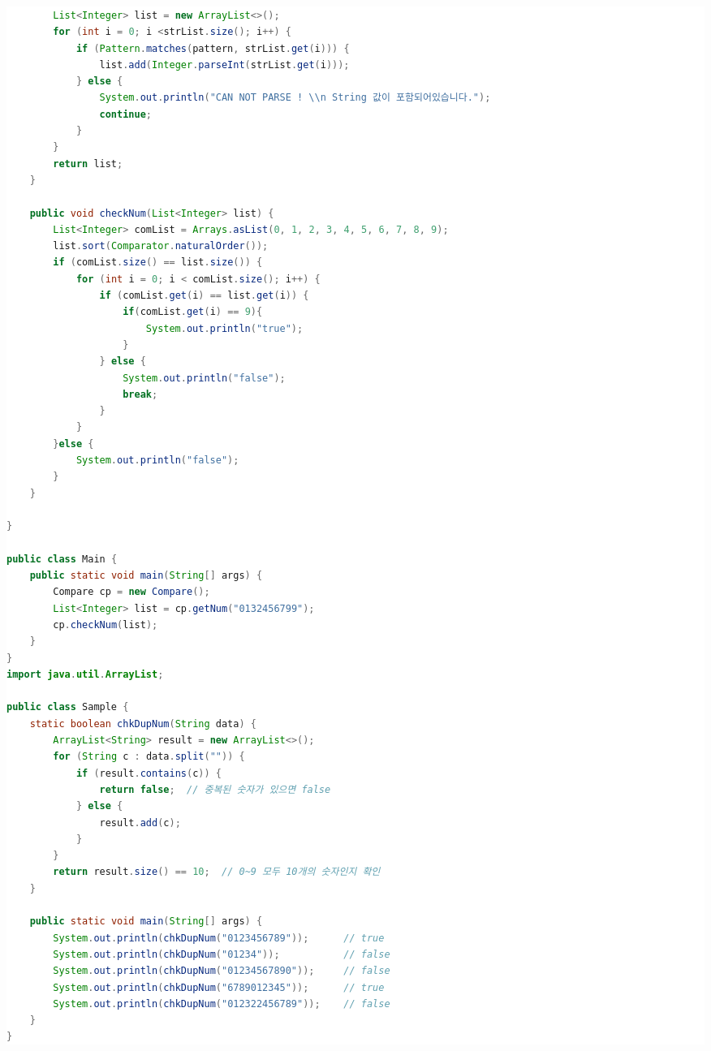 ```java
        List<Integer> list = new ArrayList<>();
        for (int i = 0; i <strList.size(); i++) {
            if (Pattern.matches(pattern, strList.get(i))) {
                list.add(Integer.parseInt(strList.get(i)));
            } else {
                System.out.println("CAN NOT PARSE ! \\n String 값이 포함되어있습니다.");
                continue;
            }
        }
        return list;
    }

    public void checkNum(List<Integer> list) {
        List<Integer> comList = Arrays.asList(0, 1, 2, 3, 4, 5, 6, 7, 8, 9);
        list.sort(Comparator.naturalOrder());
        if (comList.size() == list.size()) {
            for (int i = 0; i < comList.size(); i++) {
                if (comList.get(i) == list.get(i)) {
                    if(comList.get(i) == 9){
                        System.out.println("true");
                    }
                } else {
                    System.out.println("false");
                    break;
                }
            }
        }else {
            System.out.println("false");
        }
    }

}

public class Main {
    public static void main(String[] args) {
        Compare cp = new Compare();
        List<Integer> list = cp.getNum("0132456799");
        cp.checkNum(list);
    }
}
import java.util.ArrayList;

public class Sample {
    static boolean chkDupNum(String data) {
        ArrayList<String> result = new ArrayList<>();
        for (String c : data.split("")) {
            if (result.contains(c)) {
                return false;  // 중복된 숫자가 있으면 false
            } else {
                result.add(c);
            }
        }
        return result.size() == 10;  // 0~9 모두 10개의 숫자인지 확인
    }

    public static void main(String[] args) {
        System.out.println(chkDupNum("0123456789"));      // true
        System.out.println(chkDupNum("01234"));           // false
        System.out.println(chkDupNum("01234567890"));     // false
        System.out.println(chkDupNum("6789012345"));      // true
        System.out.println(chkDupNum("012322456789"));    // false
    }
}
```